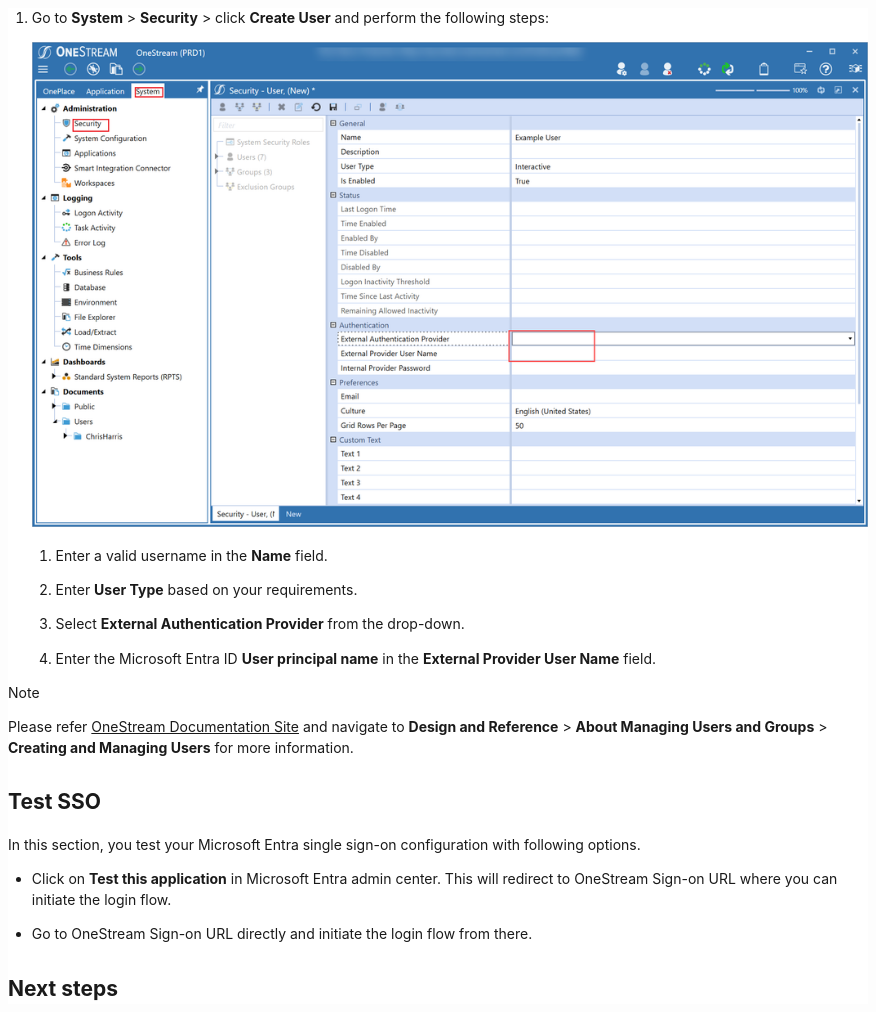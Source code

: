 1. Go to **System** > **Security** > click **Create User** and perform the following steps:

    ![Screenshot shows the users page.](./media/onestream-tutorial/system.png "Add Users")

    1. Enter a valid username in the **Name** field.

    1. Enter **User Type** based on your requirements.

    1. Select **External Authentication Provider** from the drop-down.

    1. Enter the Microsoft Entra ID **User principal name** in the **External Provider User Name** field.

> [!NOTE]
> Please refer [OneStream Documentation Site](https://docs.onestream.com/) and navigate to **Design and Reference** > **About Managing Users and Groups** > **Creating and Managing Users** for more information.

## Test SSO 

In this section, you test your Microsoft Entra single sign-on configuration with following options.
 
* Click on **Test this application** in Microsoft Entra admin center. This will redirect to OneStream Sign-on URL where you can initiate the login flow.
 
* Go to OneStream Sign-on URL directly and initiate the login flow from there.

## Next steps
